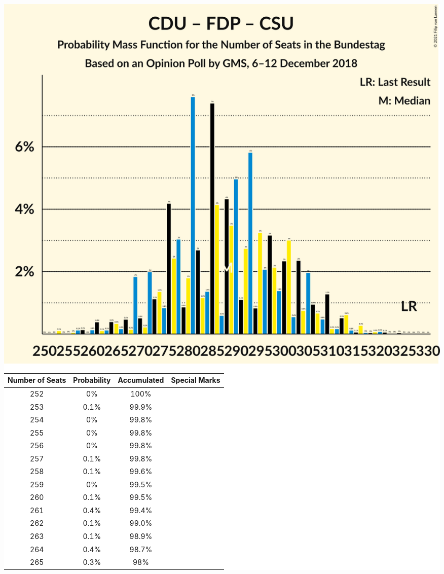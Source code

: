 ![Graph with seats probability mass function not yet produced](2018-12-12-GMS-coalitions-seats-pmf-cdu–fdp–csu.png "Seats Probability Mass Function")

| Number of Seats | Probability | Accumulated | Special Marks |
|:---------------:|:-----------:|:-----------:|:-------------:|
| 252 | 0% | 100% |  |
| 253 | 0.1% | 99.9% |  |
| 254 | 0% | 99.8% |  |
| 255 | 0% | 99.8% |  |
| 256 | 0% | 99.8% |  |
| 257 | 0.1% | 99.8% |  |
| 258 | 0.1% | 99.6% |  |
| 259 | 0% | 99.5% |  |
| 260 | 0.1% | 99.5% |  |
| 261 | 0.4% | 99.4% |  |
| 262 | 0.1% | 99.0% |  |
| 263 | 0.1% | 98.9% |  |
| 264 | 0.4% | 98.7% |  |
| 265 | 0.3% | 98% |  |